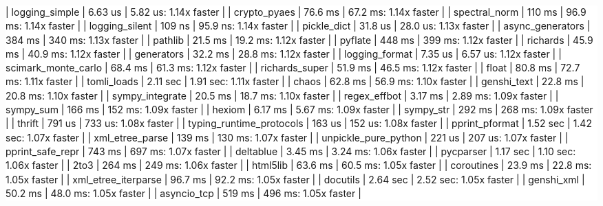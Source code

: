 | logging_simple             | 6.63 us                                                | 5.82 us: 1.14x faster                                                 |
| crypto_pyaes               | 76.6 ms                                                | 67.2 ms: 1.14x faster                                                 |
| spectral_norm              | 110 ms                                                 | 96.9 ms: 1.14x faster                                                 |
| logging_silent             | 109 ns                                                 | 95.9 ns: 1.14x faster                                                 |
| pickle_dict                | 31.8 us                                                | 28.0 us: 1.13x faster                                                 |
| async_generators           | 384 ms                                                 | 340 ms: 1.13x faster                                                  |
| pathlib                    | 21.5 ms                                                | 19.2 ms: 1.12x faster                                                 |
| pyflate                    | 448 ms                                                 | 399 ms: 1.12x faster                                                  |
| richards                   | 45.9 ms                                                | 40.9 ms: 1.12x faster                                                 |
| generators                 | 32.2 ms                                                | 28.8 ms: 1.12x faster                                                 |
| logging_format             | 7.35 us                                                | 6.57 us: 1.12x faster                                                 |
| scimark_monte_carlo        | 68.4 ms                                                | 61.3 ms: 1.12x faster                                                 |
| richards_super             | 51.9 ms                                                | 46.5 ms: 1.12x faster                                                 |
| float                      | 80.8 ms                                                | 72.7 ms: 1.11x faster                                                 |
| tomli_loads                | 2.11 sec                                               | 1.91 sec: 1.11x faster                                                |
| chaos                      | 62.8 ms                                                | 56.9 ms: 1.10x faster                                                 |
| genshi_text                | 22.8 ms                                                | 20.8 ms: 1.10x faster                                                 |
| sympy_integrate            | 20.5 ms                                                | 18.7 ms: 1.10x faster                                                 |
| regex_effbot               | 3.17 ms                                                | 2.89 ms: 1.09x faster                                                 |
| sympy_sum                  | 166 ms                                                 | 152 ms: 1.09x faster                                                  |
| hexiom                     | 6.17 ms                                                | 5.67 ms: 1.09x faster                                                 |
| sympy_str                  | 292 ms                                                 | 268 ms: 1.09x faster                                                  |
| thrift                     | 791 us                                                 | 733 us: 1.08x faster                                                  |
| typing_runtime_protocols   | 163 us                                                 | 152 us: 1.08x faster                                                  |
| pprint_pformat             | 1.52 sec                                               | 1.42 sec: 1.07x faster                                                |
| xml_etree_parse            | 139 ms                                                 | 130 ms: 1.07x faster                                                  |
| unpickle_pure_python       | 221 us                                                 | 207 us: 1.07x faster                                                  |
| pprint_safe_repr           | 743 ms                                                 | 697 ms: 1.07x faster                                                  |
| deltablue                  | 3.45 ms                                                | 3.24 ms: 1.06x faster                                                 |
| pycparser                  | 1.17 sec                                               | 1.10 sec: 1.06x faster                                                |
| 2to3                       | 264 ms                                                 | 249 ms: 1.06x faster                                                  |
| html5lib                   | 63.6 ms                                                | 60.5 ms: 1.05x faster                                                 |
| coroutines                 | 23.9 ms                                                | 22.8 ms: 1.05x faster                                                 |
| xml_etree_iterparse        | 96.7 ms                                                | 92.2 ms: 1.05x faster                                                 |
| docutils                   | 2.64 sec                                               | 2.52 sec: 1.05x faster                                                |
| genshi_xml                 | 50.2 ms                                                | 48.0 ms: 1.05x faster                                                 |
| asyncio_tcp                | 519 ms                                                 | 496 ms: 1.05x faster                                                  |
